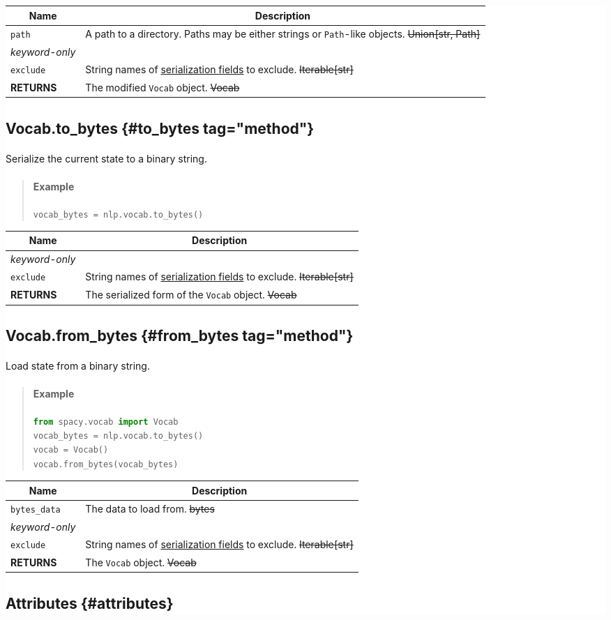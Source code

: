 | Name           | Description                                                                                     |
| -------------- | ----------------------------------------------------------------------------------------------- |
| `path`         | A path to a directory. Paths may be either strings or `Path`-like objects. ~~Union[str, Path]~~ |
| _keyword-only_ |                                                                                                 |
| `exclude`      | String names of [serialization fields](#serialization-fields) to exclude. ~~Iterable[str]~~     |
| **RETURNS**    | The modified `Vocab` object. ~~Vocab~~                                                          |

## Vocab.to_bytes {#to_bytes tag="method"}

Serialize the current state to a binary string.

> #### Example
>
> ```python
> vocab_bytes = nlp.vocab.to_bytes()
> ```

| Name           | Description                                                                                 |
| -------------- | ------------------------------------------------------------------------------------------- |
| _keyword-only_ |                                                                                             |
| `exclude`      | String names of [serialization fields](#serialization-fields) to exclude. ~~Iterable[str]~~ |
| **RETURNS**    | The serialized form of the `Vocab` object. ~~Vocab~~                                        |

## Vocab.from_bytes {#from_bytes tag="method"}

Load state from a binary string.

> #### Example
>
> ```python
> from spacy.vocab import Vocab
> vocab_bytes = nlp.vocab.to_bytes()
> vocab = Vocab()
> vocab.from_bytes(vocab_bytes)
> ```

| Name           | Description                                                                                 |
| -------------- | ------------------------------------------------------------------------------------------- |
| `bytes_data`   | The data to load from. ~~bytes~~                                                            |
| _keyword-only_ |                                                                                             |
| `exclude`      | String names of [serialization fields](#serialization-fields) to exclude. ~~Iterable[str]~~ |
| **RETURNS**    | The `Vocab` object. ~~Vocab~~                                                               |

## Attributes {#attributes}
